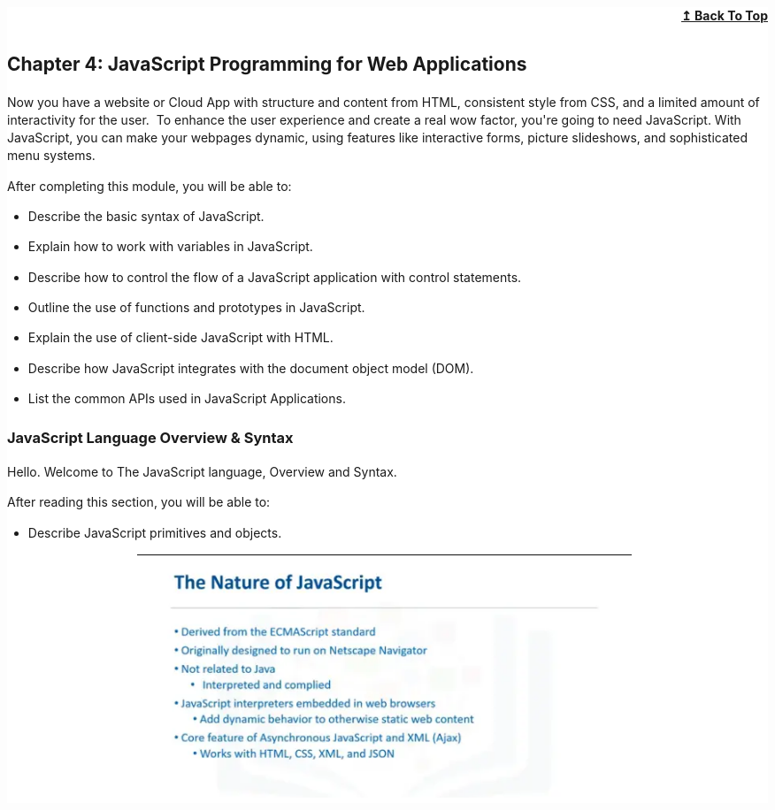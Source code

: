 <div align="right">
  <b><a href="#table-of-contents">↥ Back To Top</a></b>
</div>

<h2 name="ch4">Chapter 4: JavaScript Programming for Web Applications</h2>

Now you have a website or Cloud App with structure and content from
HTML, consistent style from CSS, and a limited amount of interactivity
for the user.  To enhance the user experience and create a real wow
factor, you're going to need JavaScript. With JavaScript, you can make
your webpages dynamic, using features like interactive forms, picture
slideshows, and sophisticated menu systems.

After completing this module, you will be able to:

-   Describe the basic syntax of JavaScript.

-   Explain how to work with variables in JavaScript.

-   Describe how to control the flow of a JavaScript application with
    control statements.

-   Outline the use of functions and prototypes in JavaScript.

-   Explain the use of client-side JavaScript with HTML.

-   Describe how JavaScript integrates with the document object model
    (DOM).

-   List the common APIs used in JavaScript Applications.

<h3>JavaScript Language Overview & Syntax</h3>

Hello. Welcome to The JavaScript language, Overview and Syntax.

After reading this section, you will be able to:

-   Describe JavaScript primitives and objects.




<p align="center">
<img src="./images/.webp/image058.webp"
   alt="The Nature of JavaScript"
   width="65%" />
&nbsp;
